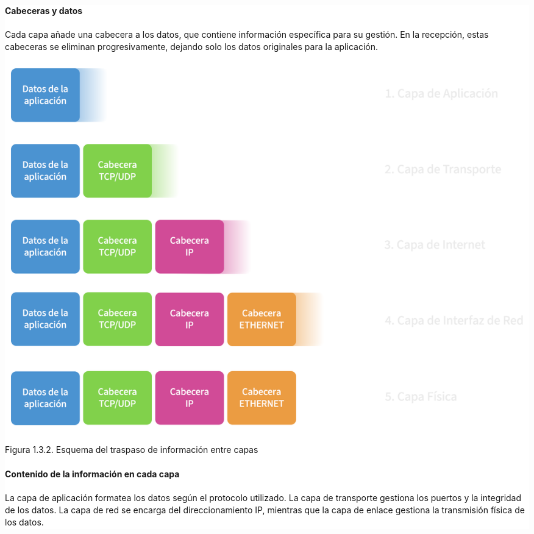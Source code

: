 #### Cabeceras y datos

Cada capa añade una cabecera a los datos, que contiene información específica para su gestión. En la recepción, estas cabeceras se eliminan progresivamente, dejando solo los datos originales para la aplicación.

![](Imágenes/03.1-Encabezados-capas.png)
<p class=pie-de-foto>Figura 1.3.2. Esquema del traspaso de información entre capas</p>

#### Contenido de la información en cada capa

La capa de aplicación formatea los datos según el protocolo utilizado. La capa de transporte gestiona los puertos y la integridad de los datos. La capa de red se encarga del direccionamiento IP, mientras que la capa de enlace gestiona la transmisión física de los datos.
